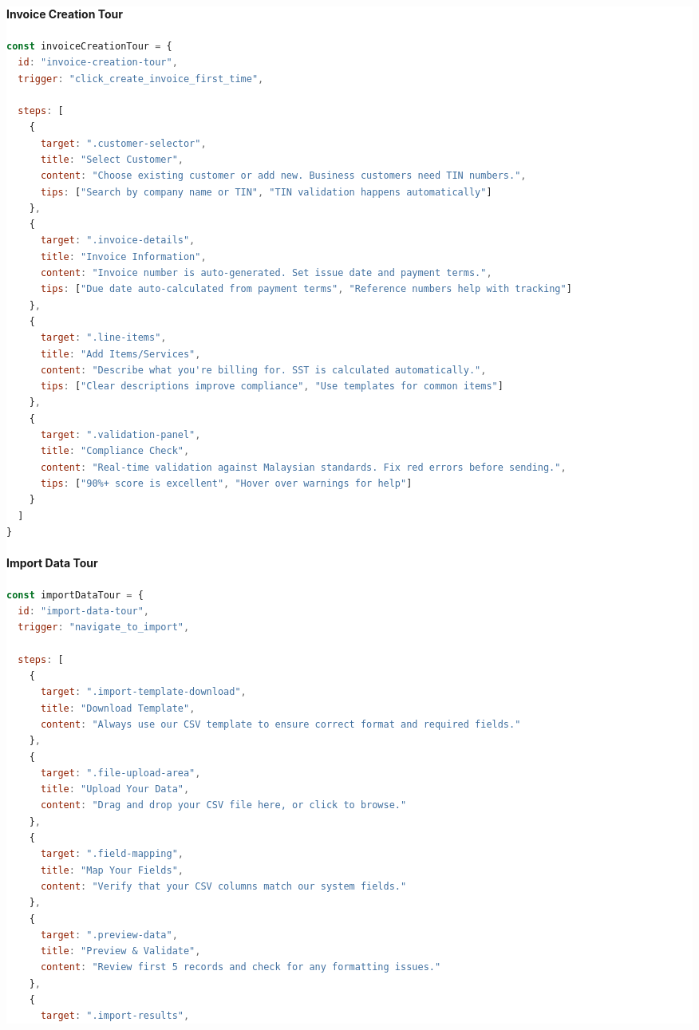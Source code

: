 #### Invoice Creation Tour
```javascript
const invoiceCreationTour = {
  id: "invoice-creation-tour",
  trigger: "click_create_invoice_first_time",
  
  steps: [
    {
      target: ".customer-selector",
      title: "Select Customer",
      content: "Choose existing customer or add new. Business customers need TIN numbers.",
      tips: ["Search by company name or TIN", "TIN validation happens automatically"]
    },
    {
      target: ".invoice-details",
      title: "Invoice Information", 
      content: "Invoice number is auto-generated. Set issue date and payment terms.",
      tips: ["Due date auto-calculated from payment terms", "Reference numbers help with tracking"]
    },
    {
      target: ".line-items",
      title: "Add Items/Services",
      content: "Describe what you're billing for. SST is calculated automatically.",
      tips: ["Clear descriptions improve compliance", "Use templates for common items"]
    },
    {
      target: ".validation-panel",
      title: "Compliance Check",
      content: "Real-time validation against Malaysian standards. Fix red errors before sending.",
      tips: ["90%+ score is excellent", "Hover over warnings for help"]
    }
  ]
}
```

#### Import Data Tour
```javascript
const importDataTour = {
  id: "import-data-tour",
  trigger: "navigate_to_import",
  
  steps: [
    {
      target: ".import-template-download",
      title: "Download Template",
      content: "Always use our CSV template to ensure correct format and required fields."
    },
    {
      target: ".file-upload-area",
      title: "Upload Your Data",
      content: "Drag and drop your CSV file here, or click to browse."
    },
    {
      target: ".field-mapping",
      title: "Map Your Fields",
      content: "Verify that your CSV columns match our system fields."
    },
    {
      target: ".preview-data",
      title: "Preview & Validate",
      content: "Review first 5 records and check for any formatting issues."
    },
    {
      target: ".import-results",
```